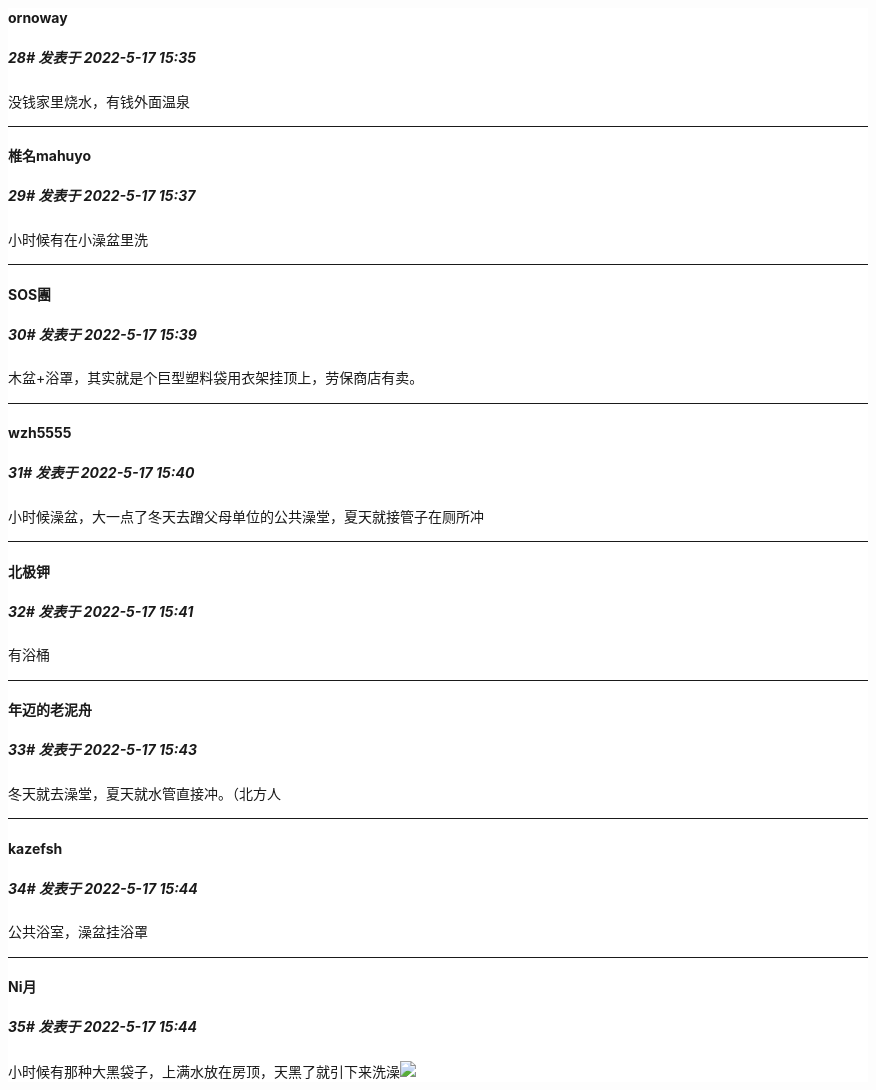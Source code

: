 ####  ornoway  
##### 28#       发表于 2022-5-17 15:35

没钱家里烧水，有钱外面温泉

*****

####  椎名mahuyo  
##### 29#       发表于 2022-5-17 15:37

小时候有在小澡盆里洗

*****

####  SOS團  
##### 30#       发表于 2022-5-17 15:39

木盆+浴罩，其实就是个巨型塑料袋用衣架挂顶上，劳保商店有卖。



*****

####  wzh5555  
##### 31#       发表于 2022-5-17 15:40

小时候澡盆，大一点了冬天去蹭父母单位的公共澡堂，夏天就接管子在厕所冲

*****

####  北极钾  
##### 32#       发表于 2022-5-17 15:41

有浴桶

*****

####  年迈的老泥舟  
##### 33#       发表于 2022-5-17 15:43

冬天就去澡堂，夏天就水管直接冲。（北方人

*****

####  kazefsh  
##### 34#       发表于 2022-5-17 15:44

公共浴室，澡盆挂浴罩

*****

####  Ni月  
##### 35#       发表于 2022-5-17 15:44

小时候有那种大黑袋子，上满水放在房顶，天黑了就引下来洗澡<img src="https://static.saraba1st.com/image/smiley/face2017/033.png" referrerpolicy="no-referrer">
